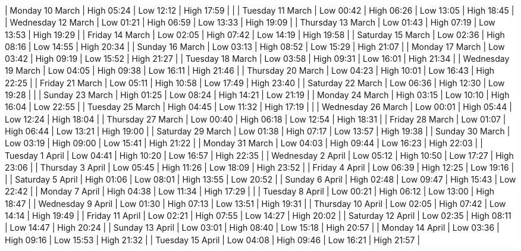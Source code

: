 | Monday 10 March | High 05:24 | Low 12:12 | High 17:59 |  | 
| Tuesday 11 March | Low 00:42 | High 06:26 | Low 13:05 | High 18:45 | 
| Wednesday 12 March | Low 01:21 | High 06:59 | Low 13:33 | High 19:09 | 
| Thursday 13 March | Low 01:43 | High 07:19 | Low 13:53 | High 19:29 | 
| Friday 14 March | Low 02:05 | High 07:42 | Low 14:19 | High 19:58 | 
| Saturday 15 March | Low 02:36 | High 08:16 | Low 14:55 | High 20:34 | 
| Sunday 16 March | Low 03:13 | High 08:52 | Low 15:29 | High 21:07 | 
| Monday 17 March | Low 03:42 | High 09:19 | Low 15:52 | High 21:27 | 
| Tuesday 18 March | Low 03:58 | High 09:31 | Low 16:01 | High 21:34 | 
| Wednesday 19 March | Low 04:05 | High 09:38 | Low 16:11 | High 21:46 | 
| Thursday 20 March | Low 04:23 | High 10:01 | Low 16:43 | High 22:25 | 
| Friday 21 March | Low 05:11 | High 10:58 | Low 17:49 | High 23:40 | 
| Saturday 22 March | Low 06:36 | High 12:30 | Low 19:28 |  | 
| Sunday 23 March | High 01:25 | Low 08:24 | High 14:21 | Low 21:19 | 
| Monday 24 March | High 03:15 | Low 10:10 | High 16:04 | Low 22:55 | 
| Tuesday 25 March | High 04:45 | Low 11:32 | High 17:19 |  | 
| Wednesday 26 March | Low 00:01 | High 05:44 | Low 12:24 | High 18:04 | 
| Thursday 27 March | Low 00:40 | High 06:18 | Low 12:54 | High 18:31 | 
| Friday 28 March | Low 01:07 | High 06:44 | Low 13:21 | High 19:00 | 
| Saturday 29 March | Low 01:38 | High 07:17 | Low 13:57 | High 19:38 | 
| Sunday 30 March | Low 03:19 | High 09:00 | Low 15:41 | High 21:22 | 
| Monday 31 March | Low 04:03 | High 09:44 | Low 16:23 | High 22:03 | 
| Tuesday 1 April | Low 04:41 | High 10:20 | Low 16:57 | High 22:35 | 
| Wednesday 2 April | Low 05:12 | High 10:50 | Low 17:27 | High 23:06 | 
| Thursday 3 April | Low 05:45 | High 11:26 | Low 18:09 | High 23:52 | 
| Friday 4 April | Low 06:39 | High 12:25 | Low 19:16 |  | 
| Saturday 5 April | High 01:06 | Low 08:01 | High 13:55 | Low 20:52 | 
| Sunday 6 April | High 02:48 | Low 09:47 | High 15:43 | Low 22:42 | 
| Monday 7 April | High 04:38 | Low 11:34 | High 17:29 |  | 
| Tuesday 8 April | Low 00:21 | High 06:12 | Low 13:00 | High 18:47 | 
| Wednesday 9 April | Low 01:30 | High 07:13 | Low 13:51 | High 19:31 | 
| Thursday 10 April | Low 02:05 | High 07:42 | Low 14:14 | High 19:49 | 
| Friday 11 April | Low 02:21 | High 07:55 | Low 14:27 | High 20:02 | 
| Saturday 12 April | Low 02:35 | High 08:11 | Low 14:47 | High 20:24 | 
| Sunday 13 April | Low 03:01 | High 08:40 | Low 15:18 | High 20:57 | 
| Monday 14 April | Low 03:36 | High 09:16 | Low 15:53 | High 21:32 | 
| Tuesday 15 April | Low 04:08 | High 09:46 | Low 16:21 | High 21:57 | 